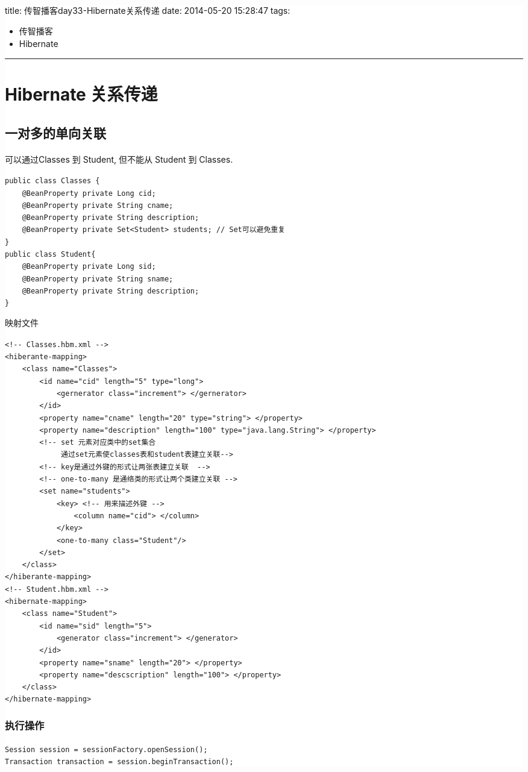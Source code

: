 title: 传智播客day33-Hibernate关系传递
date: 2014-05-20 15:28:47
tags:
- 传智播客
- Hibernate
---
# Hibernate 关系传递 #

## 一对多的单向关联 ##
可以通过Classes 到 Student, 但不能从 Student 到 Classes.
~~~~~~
public class Classes {
    @BeanProperty private Long cid;
    @BeanProperty private String cname;
    @BeanProperty private String description;
    @BeanProperty private Set<Student> students; // Set可以避免重复
}
public class Student{
    @BeanProperty private Long sid;
    @BeanProperty private String sname;
    @BeanProperty private String description;
}
~~~~~~
映射文件
~~~~~~
<!-- Classes.hbm.xml -->
<hiberante-mapping>
    <class name="Classes">
        <id name="cid" length="5" type="long">
            <gernerator class="increment"> </gernerator>
        </id>
        <property name="cname" length="20" type="string"> </property>
        <property name="description" length="100" type="java.lang.String"> </property>
        <!-- set 元素对应类中的set集合
             通过set元素使classes表和student表建立关联-->
        <!-- key是通过外键的形式让两张表建立关联  -->
        <!-- one-to-many 是通络类的形式让两个类建立关联 -->
        <set name="students">
            <key> <!-- 用来描述外键 -->
                <column name="cid"> </column>
            </key>
            <one-to-many class="Student"/>
        </set>
    </class>
</hiberante-mapping>
<!-- Student.hbm.xml -->
<hibernate-mapping>
    <class name="Student">
        <id name="sid" length="5">
            <generator class="increment"> </generator>
        </id>
        <property name="sname" length="20"> </property>
        <property name="descscription" length="100"> </property>
    </class>
</hibernate-mapping>
~~~~~~
### 执行操作 ###
~~~~~~
Session session = sessionFactory.openSession();
Transaction transaction = session.beginTransaction();

~~~~~~